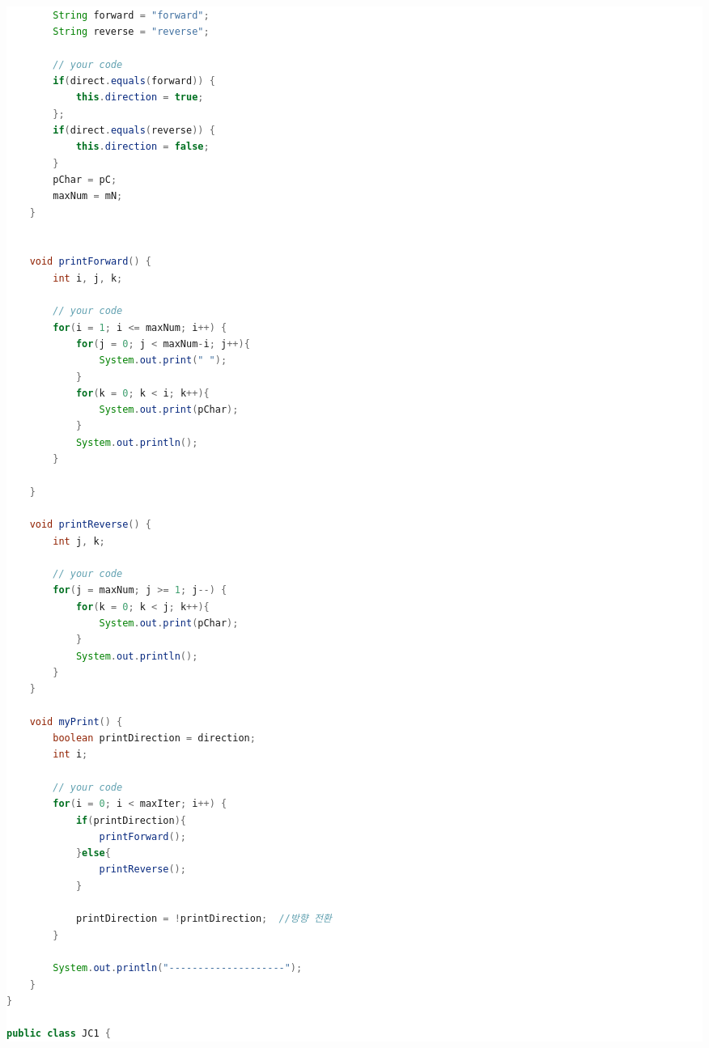 ```java
		String forward = "forward";
		String reverse = "reverse";
		
		// your code
		if(direct.equals(forward)) {
			this.direction = true;
		};
		if(direct.equals(reverse)) {
			this.direction = false;
		}
		pChar = pC;
		maxNum = mN;
	}
	

	void printForward() {
		int i, j, k;

		// your code
		for(i = 1; i <= maxNum; i++) {
			for(j = 0; j < maxNum-i; j++){
				System.out.print(" ");
			}
			for(k = 0; k < i; k++){
				System.out.print(pChar);
			}
			System.out.println();
		}

	}
	
	void printReverse() {
		int j, k;
		
		// your code
		for(j = maxNum; j >= 1; j--) {
			for(k = 0; k < j; k++){
				System.out.print(pChar);
			}
			System.out.println();
		}
	}
	
	void myPrint() {
		boolean printDirection = direction;
		int i;
		
		// your code
		for(i = 0; i < maxIter; i++) {
			if(printDirection){
				printForward();
			}else{
				printReverse();
			}

			printDirection = !printDirection;  //방향 전환
		}
		
		System.out.println("--------------------");
	}
}

public class JC1 {
```
